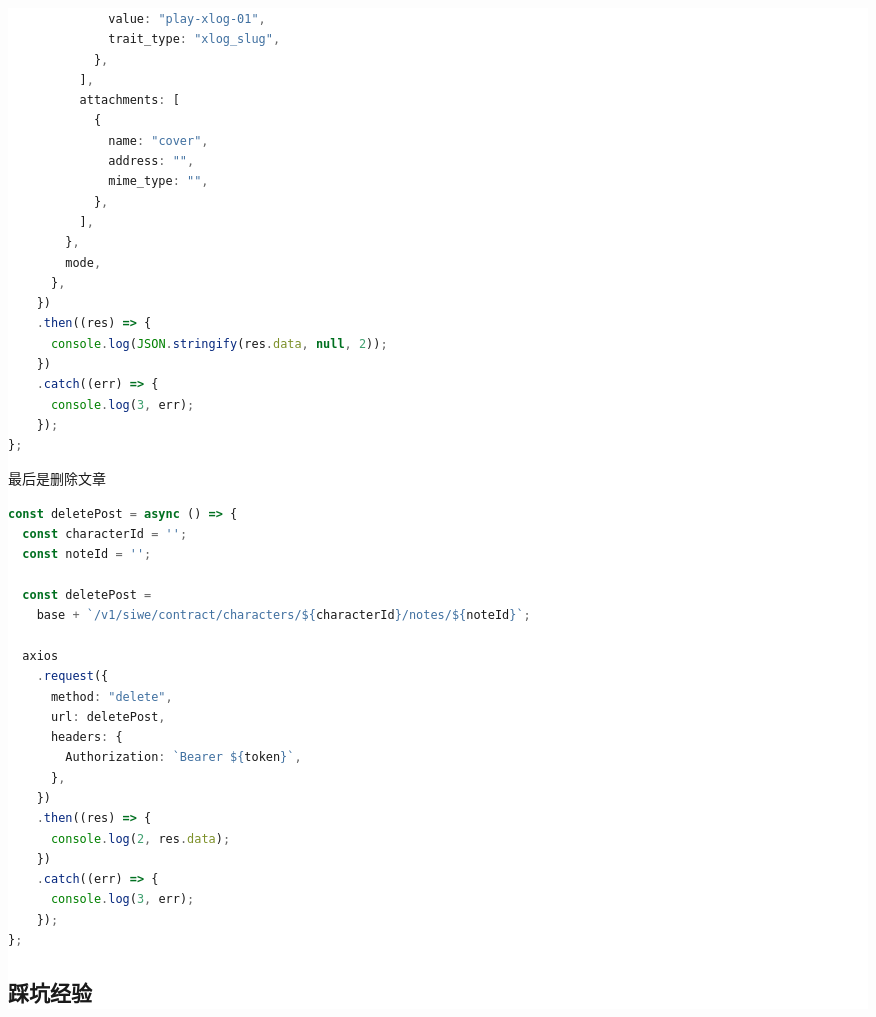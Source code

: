 ```ts
              value: "play-xlog-01",
              trait_type: "xlog_slug",
            },
          ],
          attachments: [
            {
              name: "cover",
              address: "",
              mime_type: "",
            },
          ],
        },
        mode,
      },
    })
    .then((res) => {
      console.log(JSON.stringify(res.data, null, 2));
    })
    .catch((err) => {
      console.log(3, err);
    });
};
```

最后是删除文章

```ts
const deletePost = async () => {
  const characterId = '';
  const noteId = '';

  const deletePost =
    base + `/v1/siwe/contract/characters/${characterId}/notes/${noteId}`;

  axios
    .request({
      method: "delete",
      url: deletePost,
      headers: {
        Authorization: `Bearer ${token}`,
      },
    })
    .then((res) => {
      console.log(2, res.data);
    })
    .catch((err) => {
      console.log(3, err);
    });
};
```

## 踩坑经验
